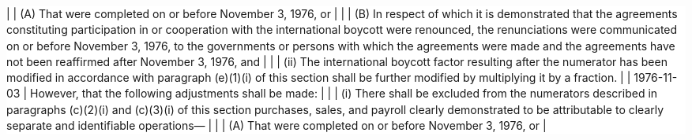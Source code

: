 |            |             (A) That were completed on or before November 3, 1976, or                                                                                                                                                                                                                                                                                                                                                                                                                                                                                                                                                                                                                                                                                                                                                                                                                                                                                                                                              |
|            |             (B) In respect of which it is demonstrated that the agreements constituting participation in or cooperation with the international boycott were renounced, the renunciations were communicated on or before November 3, 1976, to the governments or persons with which the agreements were made and the agreements have not been reaffirmed after November 3, 1976, and                                                                                                                                                                                                                                                                                                                                                                                                                                                                                                                                                                                                                                |
|            |             (ii) The international boycott factor resulting after the numerator has been modified in accordance with paragraph (e)(1)(i) of this section shall be further modified by multiplying it by a fraction.                                                                                                                                                                                                                                                                                                                                                                                                                                                                                                                                                                                                                                                                                                                                                                                                |
| 1976-11-03 | However, that the following adjustments shall be made:                                                                                                                                                                                                                                                                                                                                                                                                                                                                                                                                                                                                                                                                                                                                                                                                                                                                                                                                                             |
|            |             (i) There shall be excluded from the numerators described in paragraphs (c)(2)(i) and (c)(3)(i) of this section purchases, sales, and payroll clearly demonstrated to be attributable to clearly separate and identifiable operations&#8212;                                                                                                                                                                                                                                                                                                                                                                                                                                                                                                                                                                                                                                                                                                                                                           |
|            |             (A) That were completed on or before November 3, 1976, or                                                                                                                                                                                                                                                                                                                                                                                                                                                                                                                                                                                                                                                                                                                                                                                                                                                                                                                                              |